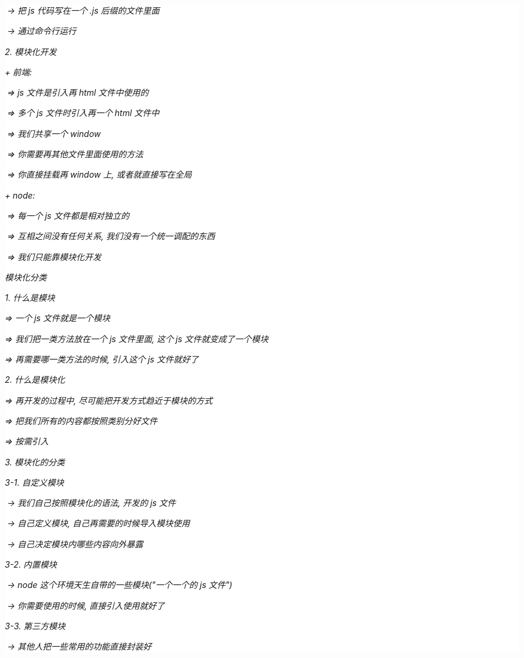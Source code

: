 ​    *-> 把 js 代码写在一个 .js 后缀的文件里面*

​    *-> 通过命令行运行*

  *2. 模块化开发*

   *+ 前端:*

​    *=> js 文件是引入再 html 文件中使用的*

​    *=> 多个 js 文件时引入再一个 html 文件中*

​    *=> 我们共享一个 window*

​    *=> 你需要再其他文件里面使用的方法*

​    *=> 你直接挂载再 window 上, 或者就直接写在全局*

   *+ node:*

​    *=> 每一个 js 文件都是相对独立的*

​    *=> 互相之间没有任何关系, 我们没有一个统一调配的东西*

​    *=> 我们只能靠模块化开发*



 *模块化分类*

  *1. 什么是模块*

   *=> 一个 js 文件就是一个模块*

   *=> 我们把一类方法放在一个 js 文件里面, 这个 js 文件就变成了一个模块*

   *=> 再需要哪一类方法的时候, 引入这个 js 文件就好了*

  *2. 什么是模块化*

   *=> 再开发的过程中, 尽可能把开发方式趋近于模块的方式*

   *=> 把我们所有的内容都按照类别分好文件*

   *=> 按需引入*

  *3. 模块化的分类*

   *3-1. 自定义模块*

​    *-> 我们自己按照模块化的语法, 开发的 js 文件*

​    *-> 自己定义模块, 自己再需要的时候导入模块使用*

​    *-> 自己决定模块内哪些内容向外暴露*

   *3-2. 内置模块*

​    *-> node 这个环境天生自带的一些模块("一个一个的 js 文件")*

​    *-> 你需要使用的时候, 直接引入使用就好了*

   *3-3. 第三方模块*

​    *-> 其他人把一些常用的功能直接封装好*
